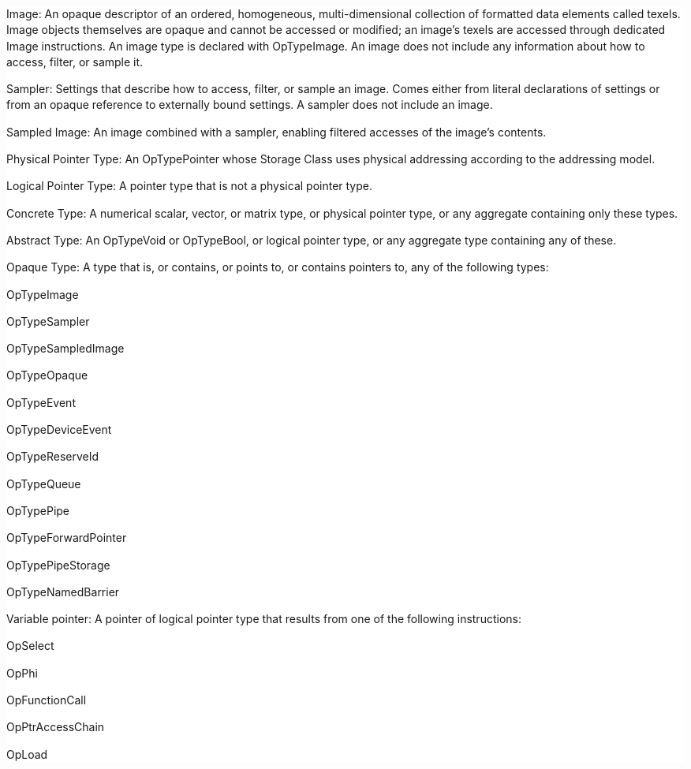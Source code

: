 Image: An opaque descriptor of an ordered, homogeneous, multi-dimensional collection of formatted data elements called texels. Image objects themselves are opaque and cannot be accessed or modified; an image’s texels are accessed through dedicated Image instructions. An image type is declared with OpTypeImage. An image does not include any information about how to access, filter, or sample it.

Sampler: Settings that describe how to access, filter, or sample an image. Comes either from literal declarations of settings or from an opaque reference to externally bound settings. A sampler does not include an image.

Sampled Image: An image combined with a sampler, enabling filtered accesses of the image’s contents.

Physical Pointer Type: An OpTypePointer whose Storage Class uses physical addressing according to the addressing model.

Logical Pointer Type: A pointer type that is not a physical pointer type.

Concrete Type: A numerical scalar, vector, or matrix type, or physical pointer type, or any aggregate containing only these types.

Abstract Type: An OpTypeVoid or OpTypeBool, or logical pointer type, or any aggregate type containing any of these.

Opaque Type: A type that is, or contains, or points to, or contains pointers to, any of the following types:

OpTypeImage

OpTypeSampler

OpTypeSampledImage

OpTypeOpaque

OpTypeEvent

OpTypeDeviceEvent

OpTypeReserveId

OpTypeQueue

OpTypePipe

OpTypeForwardPointer

OpTypePipeStorage

OpTypeNamedBarrier

Variable pointer: A pointer of logical pointer type that results from one of the following instructions:

OpSelect

OpPhi

OpFunctionCall

OpPtrAccessChain

OpLoad
